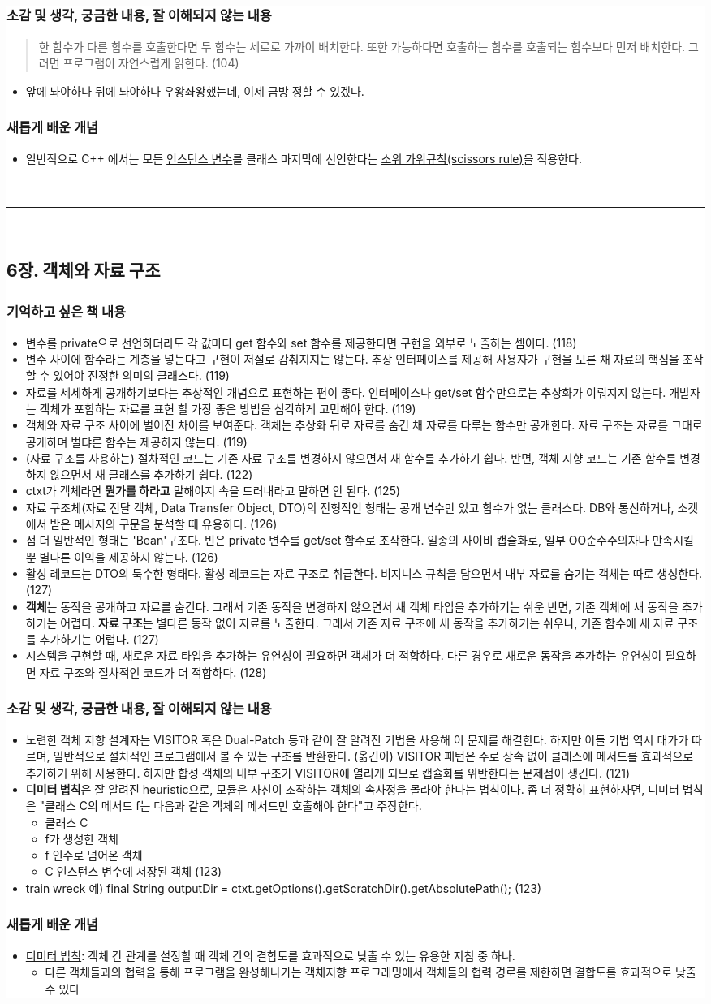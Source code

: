 ### 소감 및 생각, 궁금한 내용, 잘 이해되지 않는 내용
> 한 함수가 다른 함수를 호출한다면 두 함수는 세로로 가까이 배치한다. 또한 가능하다면 호출하는 함수를 호출되는 함수보다 먼저 배치한다. 그러면 프로그램이 자연스럽게 읽힌다. (104)
- 앞에 놔야하나 뒤에 놔야하나 우왕좌왕했는데, 이제 금방 정할 수 있겠다.

### 새롭게 배운 개념
- 일반적으로 C++ 에서는 모든 [인스턴스 변수](https://bit.ly/3s8Rv98)를 클래스 마지막에 선언한다는 [소위 가위규칙(scissors rule)](http://kastalien.org/wp/?p=128)을 적용한다.

<br/>
<hr/>
<br/>

## 6장. 객체와 자료 구조
### 기억하고 싶은 책 내용
- 변수를 private으로 선언하더라도 각 값마다 get 함수와 set 함수를 제공한다면 구현을 외부로 노출하는 셈이다. (118)
- 변수 사이에 함수라는 계층을 넣는다고 구현이 저절로 감춰지지는 않는다. 추상 인터페이스를 제공해 사용자가 구현을 모른 채 자료의 핵심을 조작할 수 있어야 진정한 의미의 클래스다. (119)
- 자료를 세세하게 공개하기보다는 추상적인 개념으로 표현하는 편이 좋다. 인터페이스나 get/set 함수만으로는 추상화가 이뤄지지 않는다. 개발자는 객체가 포함하는 자료를 표현 할 가장 좋은 방법을 심각하게 고민해야 한다. (119)
- 객체와 자료 구조 사이에 벌어진 차이를 보여준다. 객체는 추상화 뒤로 자료를 숨긴 채 자료를 다루는 함수만 공개한다. 자료 구조는 자료를 그대로 공개하며 벌댜른 함수는 제공하지 않는다. (119)
- (자료 구조를 사용하는) 절차적인 코드는 기존 자료 구조를 변경하지 않으면서 새 함수를 추가하기 쉽다. 반면, 객체 지향 코드는 기존 함수를 변경하지 않으면서 새 클래스를 추가하기 쉽다. (122)
- ctxt가 객체라면 **뭔가를 하라고** 말해야지 속을 드러내라고 말하면 안 된다. (125)
- 자료 구조체(자료 전달 객체, Data Transfer Object, DTO)의 전형적인 형태는 공개 변수만 있고 함수가 없는 클래스다. DB와 통신하거나, 소켓에서 받은 메시지의 구문을 분석할 때 유용하다. (126)
- 점 더 일반적인 형태는 'Bean'구조다. 빈은 private 변수를 get/set 함수로 조작한다. 일종의 사이비 캡슐화로, 일부 OO순수주의자나 만족시킬 뿐 별다른 이익을 제공하지 않는다. (126)
- 활성 레코드는 DTO의 툭수한 형태다. 활성 레코드는 자료 구조로 취급한다. 비지니스 규칙을 담으면서 내부 자료를 숨기는 객체는 따로 생성한다. (127)
- **객체**는 동작을 공개하고 자료를 숨긴다. 그래서 기존 동작을 변경하지 않으면서 새 객체 타입을 추가하기는 쉬운 반면, 기존 객체에 새 동작을 추가하기는 어렵다. **자료 구조**는 별다른 동작 없이 자료를 노출한다. 그래서 기존 자료 구조에 새 동작을 추가하기는 쉬우나, 기존 함수에 새 자료 구조를 추가하기는 어렵다. (127)
- 시스템을 구현할 때, 새로운 자료 타입을 추가하는 유연성이 필요하면 객체가 더 적합하다. 다른 경우로 새로운 동작을 추가하는 유연성이 필요하면 자료 구조와 절차적인 코드가 더 적합하다. (128)

### 소감 및 생각, 궁금한 내용, 잘 이해되지 않는 내용
- 노련한 객체 지향 설계자는 VISITOR 혹은 Dual-Patch 등과 같이 잘 알려진 기법을 사용해 이 문제를 해결한다. 하지만 이들 기법 역시 대가가 따르며, 일반적으로 절차적인 프로그램에서 볼 수 있는 구조를 반환한다. (옮긴이) VISITOR 패턴은 주로 상속 없이 클래스에 메서드를 효과적으로 추가하기 위해 사용한다. 하지만 합성 객체의 내부 구조가 VISITOR에 열리게 되므로 캡슐화를 위반한다는 문제점이 생긴다. (121)
- **디미터 법칙**은 잘 알려진 heuristic으로, 모듈은 자신이 조작하는 객체의 속사정을 몰라야 한다는 법칙이다. 좀 더 정확히 표현하자면, 디미터 법칙은 "클래스 C의 메서드 f는 다음과 같은 객체의 메서드만 호출해야 한다"고 주장한다.
  - 클래스 C
  - f가 생성한 객체
  - f 인수로 넘어온 객체
  - C 인스턴스 변수에 저장된 객체 (123)
- train wreck 예) final String outputDir = ctxt.getOptions().getScratchDir().getAbsolutePath(); (123)

### 새롭게 배운 개념
- [디미터 법칙](https://tecoble.techcourse.co.kr/post/2020-06-02-law-of-demeter/): 객체 간 관계를 설정할 때 객체 간의 결합도를 효과적으로 낮출 수 있는 유용한 지침 중 하나.
  - 다른 객체들과의 협력을 통해 프로그램을 완성해나가는 객체지향 프로그래밍에서 객체들의 협력 경로를 제한하면 결합도를 효과적으로 낮출 수 있다

